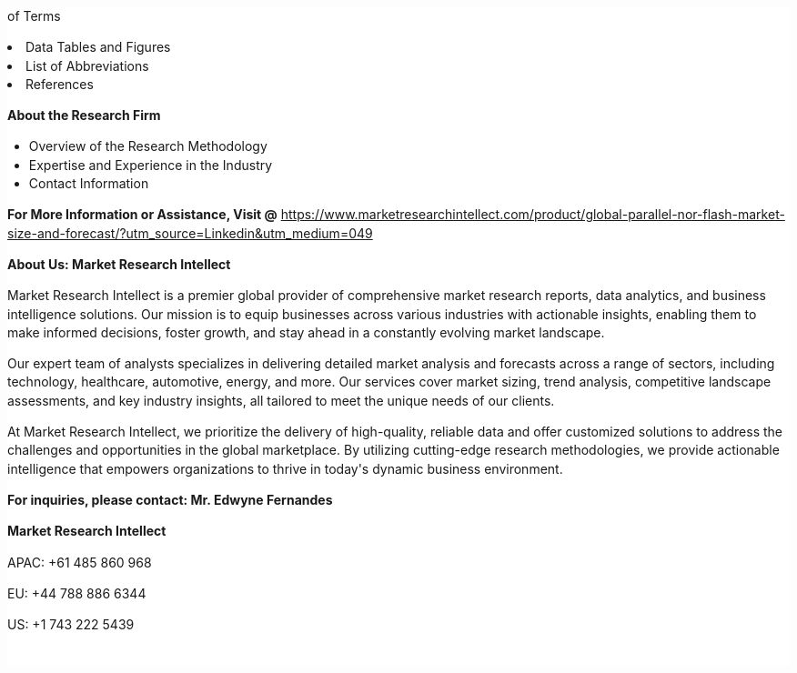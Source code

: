 of Terms</li><li>Data Tables and Figures</li><li>List of Abbreviations</li><li>References</li></ul><p><strong>About the Research Firm</strong></p><ul><li>Overview of the Research Methodology</li><li>Expertise and Experience in the Industry</li><li>Contact Information</li></ul></div><div class="article-main__content" data-test-id="publishing-text-block"><p><span class="font-[700]"><strong>For More Information or Assistance, Visit @</strong>&nbsp;<a href="https://www.marketresearchintellect.com/product/global-parallel-nor-flash-market-size-and-forecast/?utm_source=Linkedin&utm_medium=049">https://www.marketresearchintellect.com/product/global-parallel-nor-flash-market-size-and-forecast/?utm_source=Linkedin&utm_medium=049</a></span></p><p><strong>About Us: Market Research Intellect</strong></p><p>Market Research Intellect is a premier global provider of comprehensive market research reports, data analytics, and business intelligence solutions. Our mission is to equip businesses across various industries with actionable insights, enabling them to make informed decisions, foster growth, and stay ahead in a constantly evolving market landscape.</p><p>Our expert team of analysts specializes in delivering detailed market analysis and forecasts across a range of sectors, including technology, healthcare, automotive, energy, and more. Our services cover market sizing, trend analysis, competitive landscape assessments, and key industry insights, all tailored to meet the unique needs of our clients.</p><p>At Market Research Intellect, we prioritize the delivery of high-quality, reliable data and offer customized solutions to address the challenges and opportunities in the global marketplace. By utilizing cutting-edge research methodologies, we provide actionable intelligence that empowers organizations to thrive in today's dynamic business environment.</p><p><strong>For inquiries, please contact: Mr. Edwyne Fernandes</strong></p><p><strong>Market Research Intellect</strong></p><p>APAC: +61 485 860 968</p><p>EU: +44 788 886 6344</p><p>US: +1 743 222 5439</p></div><div class="article-main__content" data-test-id="publishing-text-block">&nbsp;</div>

